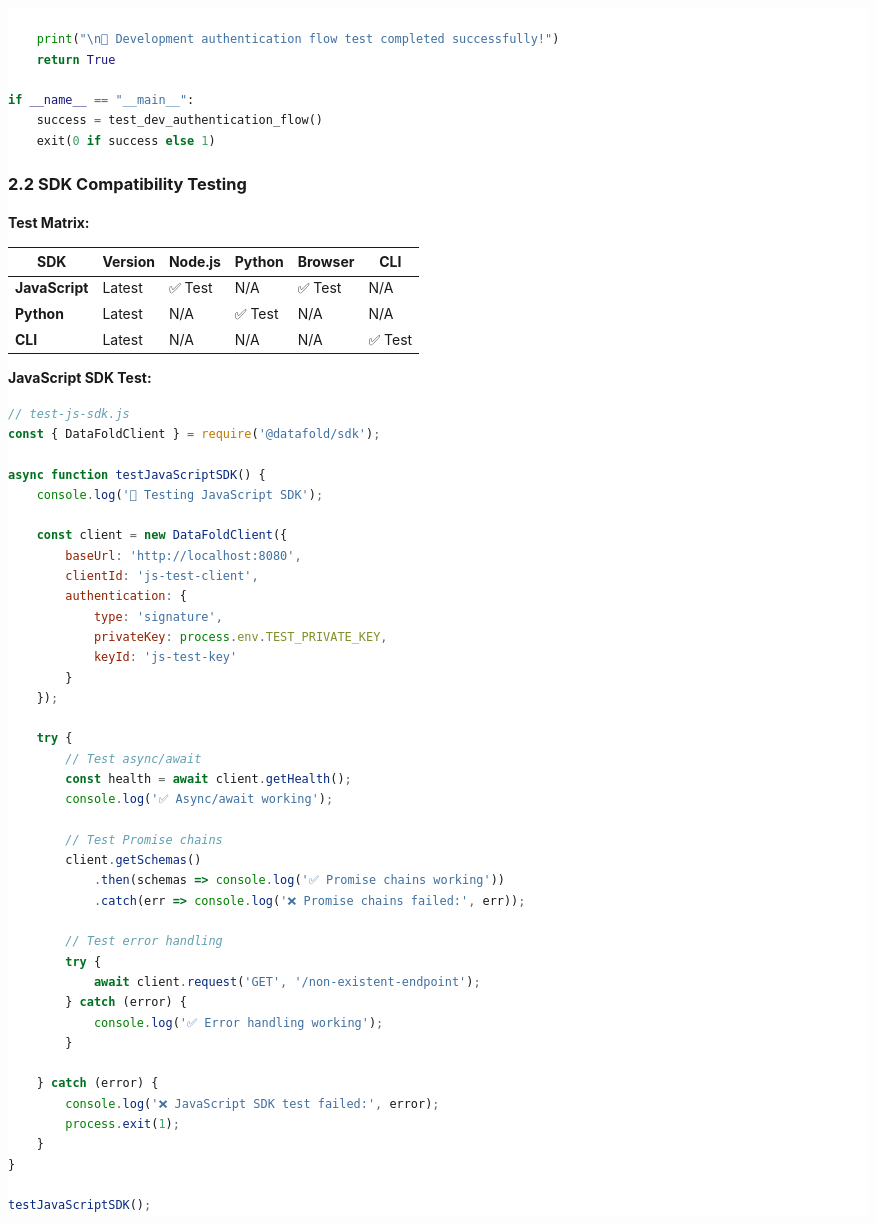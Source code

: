 ```python
    
    print("\n🎉 Development authentication flow test completed successfully!")
    return True

if __name__ == "__main__":
    success = test_dev_authentication_flow()
    exit(0 if success else 1)
```

### 2.2 SDK Compatibility Testing

**Test Matrix:**

| SDK | Version | Node.js | Python | Browser | CLI |
|-----|---------|---------|---------|---------|-----|
| **JavaScript** | Latest | ✅ Test | N/A | ✅ Test | N/A |
| **Python** | Latest | N/A | ✅ Test | N/A | N/A |
| **CLI** | Latest | N/A | N/A | N/A | ✅ Test |

**JavaScript SDK Test:**
```javascript
// test-js-sdk.js
const { DataFoldClient } = require('@datafold/sdk');

async function testJavaScriptSDK() {
    console.log('🧪 Testing JavaScript SDK');
    
    const client = new DataFoldClient({
        baseUrl: 'http://localhost:8080',
        clientId: 'js-test-client',
        authentication: {
            type: 'signature',
            privateKey: process.env.TEST_PRIVATE_KEY,
            keyId: 'js-test-key'
        }
    });
    
    try {
        // Test async/await
        const health = await client.getHealth();
        console.log('✅ Async/await working');
        
        // Test Promise chains
        client.getSchemas()
            .then(schemas => console.log('✅ Promise chains working'))
            .catch(err => console.log('❌ Promise chains failed:', err));
        
        // Test error handling
        try {
            await client.request('GET', '/non-existent-endpoint');
        } catch (error) {
            console.log('✅ Error handling working');
        }
        
    } catch (error) {
        console.log('❌ JavaScript SDK test failed:', error);
        process.exit(1);
    }
}

testJavaScriptSDK();
```
